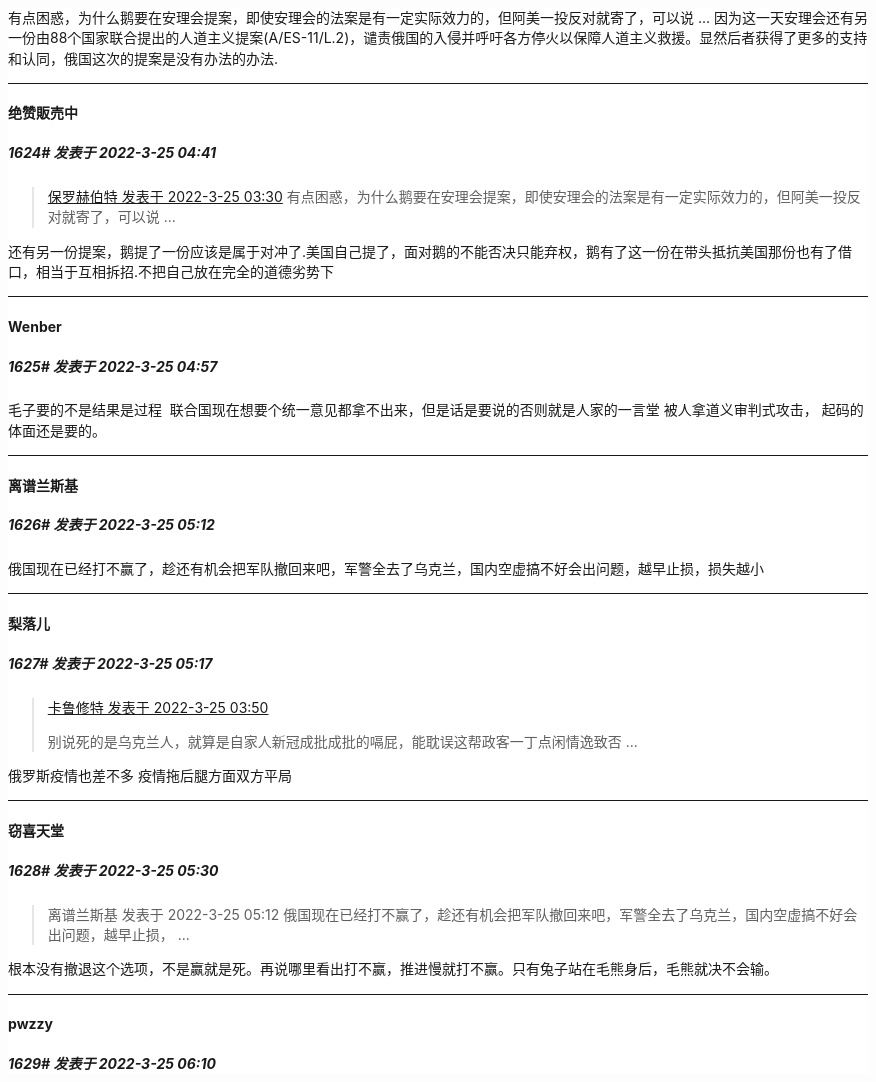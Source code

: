 有点困惑，为什么鹅要在安理会提案，即使安理会的法案是有一定实际效力的，但阿美一投反对就寄了，可以说 ...</blockquote>
因为这一天安理会还有另一份由88个国家联合提出的人道主义提案(A/ES-11/L.2)，谴责俄国的入侵并呼吁各方停火以保障人道主义救援。显然后者获得了更多的支持和认同，俄国这次的提案是没有办法的办法.

*****

####  绝赞販売中  
##### 1624#       发表于 2022-3-25 04:41

<blockquote><a href="httphttps://bbs.saraba1st.com/2b/forum.php?mod=redirect&amp;goto=findpost&amp;pid=55175781&amp;ptid=2059415" target="_blank">保罗赫伯特 发表于 2022-3-25 03:30</a>
有点困惑，为什么鹅要在安理会提案，即使安理会的法案是有一定实际效力的，但阿美一投反对就寄了，可以说 ...</blockquote>
还有另一份提案，鹅提了一份应该是属于对冲了.美国自己提了，面对鹅的不能否决只能弃权，鹅有了这一份在带头抵抗美国那份也有了借口，相当于互相拆招.不把自己放在完全的道德劣势下

*****

####  Wenber  
##### 1625#       发表于 2022-3-25 04:57

毛子要的不是结果是过程  联合国现在想要个统一意见都拿不出来，但是话是要说的否则就是人家的一言堂 被人拿道义审判式攻击， 起码的体面还是要的。

*****

####  离谱兰斯基  
##### 1626#       发表于 2022-3-25 05:12

俄国现在已经打不赢了，趁还有机会把军队撤回来吧，军警全去了乌克兰，国内空虚搞不好会出问题，越早止损，损失越小

*****

####  梨落儿  
##### 1627#       发表于 2022-3-25 05:17

<blockquote><a href="httphttps://bbs.saraba1st.com/2b/forum.php?mod=redirect&amp;goto=findpost&amp;pid=55175822&amp;ptid=2059415" target="_blank">卡鲁修特 发表于 2022-3-25 03:50</a>

别说死的是乌克兰人，就算是自家人新冠成批成批的嗝屁，能耽误这帮政客一丁点闲情逸致否 ...</blockquote>
俄罗斯疫情也差不多 疫情拖后腿方面双方平局

*****

####  窃喜天堂  
##### 1628#       发表于 2022-3-25 05:30

<blockquote>离谱兰斯基 发表于 2022-3-25 05:12
俄国现在已经打不赢了，趁还有机会把军队撤回来吧，军警全去了乌克兰，国内空虚搞不好会出问题，越早止损， ...</blockquote>
根本没有撤退这个选项，不是赢就是死。再说哪里看出打不赢，推进慢就打不赢。只有兔子站在毛熊身后，毛熊就决不会输。



*****

####  pwzzy  
##### 1629#       发表于 2022-3-25 06:10
